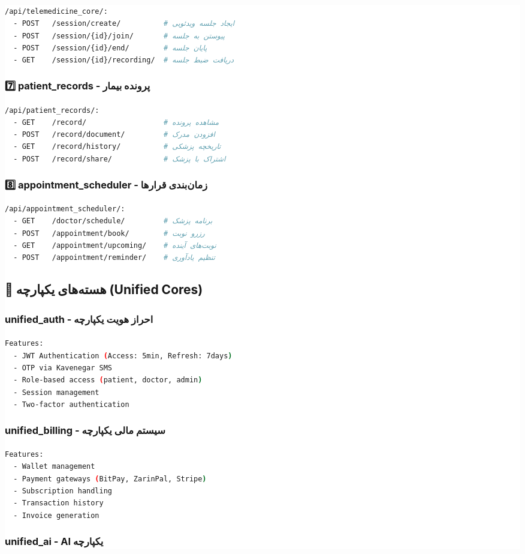```bash
/api/telemedicine_core/:
  - POST   /session/create/          # ایجاد جلسه ویدئویی
  - POST   /session/{id}/join/       # پیوستن به جلسه
  - POST   /session/{id}/end/        # پایان جلسه
  - GET    /session/{id}/recording/  # دریافت ضبط جلسه
```

### 7️⃣ patient_records - پرونده بیمار

```bash
/api/patient_records/:
  - GET    /record/                  # مشاهده پرونده
  - POST   /record/document/         # افزودن مدرک
  - GET    /record/history/          # تاریخچه پزشکی
  - POST   /record/share/            # اشتراک با پزشک
```

### 8️⃣ appointment_scheduler - زمان‌بندی قرارها

```bash
/api/appointment_scheduler/:
  - GET    /doctor/schedule/         # برنامه پزشک
  - POST   /appointment/book/        # رزرو نوبت
  - GET    /appointment/upcoming/    # نوبت‌های آینده
  - POST   /appointment/reminder/    # تنظیم یادآوری
```

## 🔧 هسته‌های یکپارچه (Unified Cores)

### unified_auth - احراز هویت یکپارچه

```bash
Features:
  - JWT Authentication (Access: 5min, Refresh: 7days)
  - OTP via Kavenegar SMS
  - Role-based access (patient, doctor, admin)
  - Session management
  - Two-factor authentication
```

### unified_billing - سیستم مالی یکپارچه

```bash
Features:
  - Wallet management
  - Payment gateways (BitPay, ZarinPal, Stripe)
  - Subscription handling
  - Transaction history
  - Invoice generation
```

### unified_ai - AI یکپارچه
